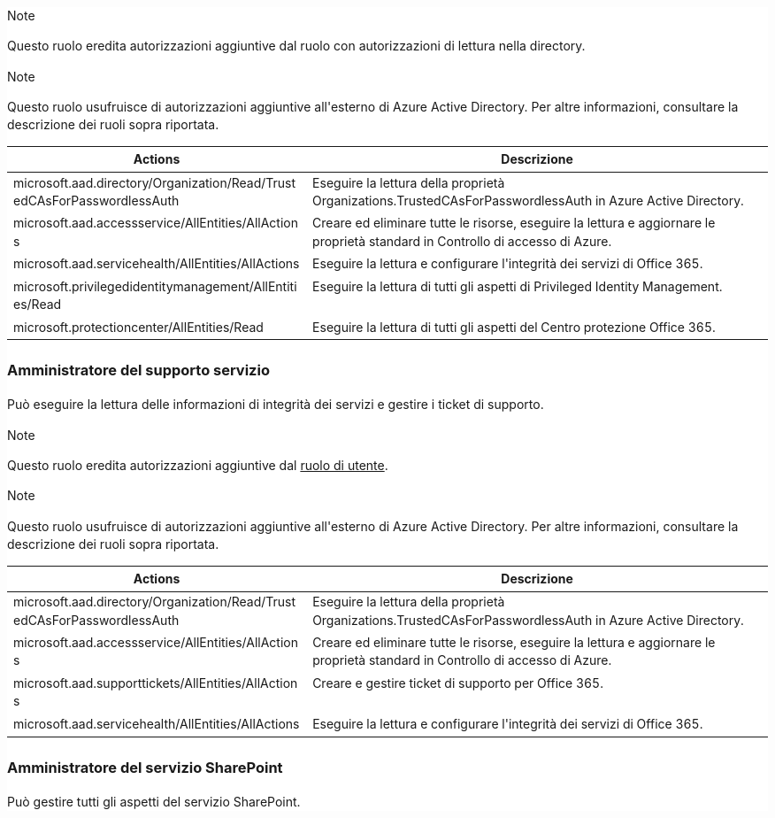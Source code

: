   > [!NOTE]
  > Questo ruolo eredita autorizzazioni aggiuntive dal ruolo con autorizzazioni di lettura nella directory.
  >
  >

  > [!NOTE]
  > Questo ruolo usufruisce di autorizzazioni aggiuntive all'esterno di Azure Active Directory. Per altre informazioni, consultare la descrizione dei ruoli sopra riportata.
  >
  >

| **Actions** | **Descrizione** |
| --- | --- |
| microsoft.aad.directory/Organization/Read/TrustedCAsForPasswordlessAuth | Eseguire la lettura della proprietà Organizations.TrustedCAsForPasswordlessAuth in Azure Active Directory. |
| microsoft.aad.accessservice/AllEntities/AllActions | Creare ed eliminare tutte le risorse, eseguire la lettura e aggiornare le proprietà standard in Controllo di accesso di Azure. |
| microsoft.aad.servicehealth/AllEntities/AllActions | Eseguire la lettura e configurare l'integrità dei servizi di Office 365. |
| microsoft.privilegedidentitymanagement/AllEntities/Read | Eseguire la lettura di tutti gli aspetti di Privileged Identity Management. |
| microsoft.protectioncenter/AllEntities/Read | Eseguire la lettura di tutti gli aspetti del Centro protezione Office 365. |

### <a name="service-support-administrator"></a>Amministratore del supporto servizio
Può eseguire la lettura delle informazioni di integrità dei servizi e gestire i ticket di supporto.

  > [!NOTE]
  > Questo ruolo eredita autorizzazioni aggiuntive dal [ruolo di utente](https://docs.microsoft.com/en-us/azure/active-directory/users-default-permissions).
  >
  >

  > [!NOTE]
  > Questo ruolo usufruisce di autorizzazioni aggiuntive all'esterno di Azure Active Directory. Per altre informazioni, consultare la descrizione dei ruoli sopra riportata.
  >
  >

| **Actions** | **Descrizione** |
| --- | --- |
| microsoft.aad.directory/Organization/Read/TrustedCAsForPasswordlessAuth | Eseguire la lettura della proprietà Organizations.TrustedCAsForPasswordlessAuth in Azure Active Directory. |
| microsoft.aad.accessservice/AllEntities/AllActions | Creare ed eliminare tutte le risorse, eseguire la lettura e aggiornare le proprietà standard in Controllo di accesso di Azure. |
| microsoft.aad.supporttickets/AllEntities/AllActions | Creare e gestire ticket di supporto per Office 365. |
| microsoft.aad.servicehealth/AllEntities/AllActions | Eseguire la lettura e configurare l'integrità dei servizi di Office 365. |

### <a name="sharepoint-service-administrator"></a>Amministratore del servizio SharePoint
Può gestire tutti gli aspetti del servizio SharePoint.
